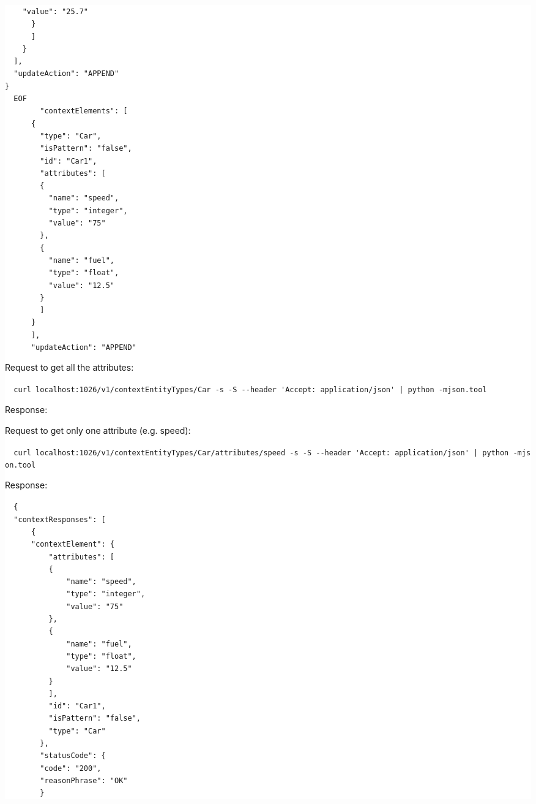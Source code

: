 		"value": "25.7"
	      }
	      ]
	    }
	  ],
	  "updateAction": "APPEND"
	}
      EOF                                                                         
        	"contextElements": [
       	  {
       	    "type": "Car",
       	    "isPattern": "false",
       	    "id": "Car1",
       	    "attributes": [
       	    {
       	      "name": "speed",
       	      "type": "integer",
       	      "value": "75"
       	    },
       	    {
       	      "name": "fuel",
       	      "type": "float",
       	      "value": "12.5"
       	    }
       	    ]
       	  }
       	  ],
       	  "updateAction": "APPEND"
Request to get all the attributes:

      curl localhost:1026/v1/contextEntityTypes/Car -s -S --header 'Accept: application/json' | python -mjson.tool

Response:

Request to get only one attribute (e.g. speed):

      curl localhost:1026/v1/contextEntityTypes/Car/attributes/speed -s -S --header 'Accept: application/json' | python -mjson.tool

Response:

      {
	  "contextResponses": [
	      {
		  "contextElement": {
		      "attributes": [
			  {
			      "name": "speed",
			      "type": "integer",
			      "value": "75"
			  },
			  {
			      "name": "fuel",
			      "type": "float",
			      "value": "12.5"
			  }
		      ],
		      "id": "Car1",
		      "isPattern": "false",
		      "type": "Car"
		    },
		    "statusCode": {
			"code": "200",
			"reasonPhrase": "OK"
		    }